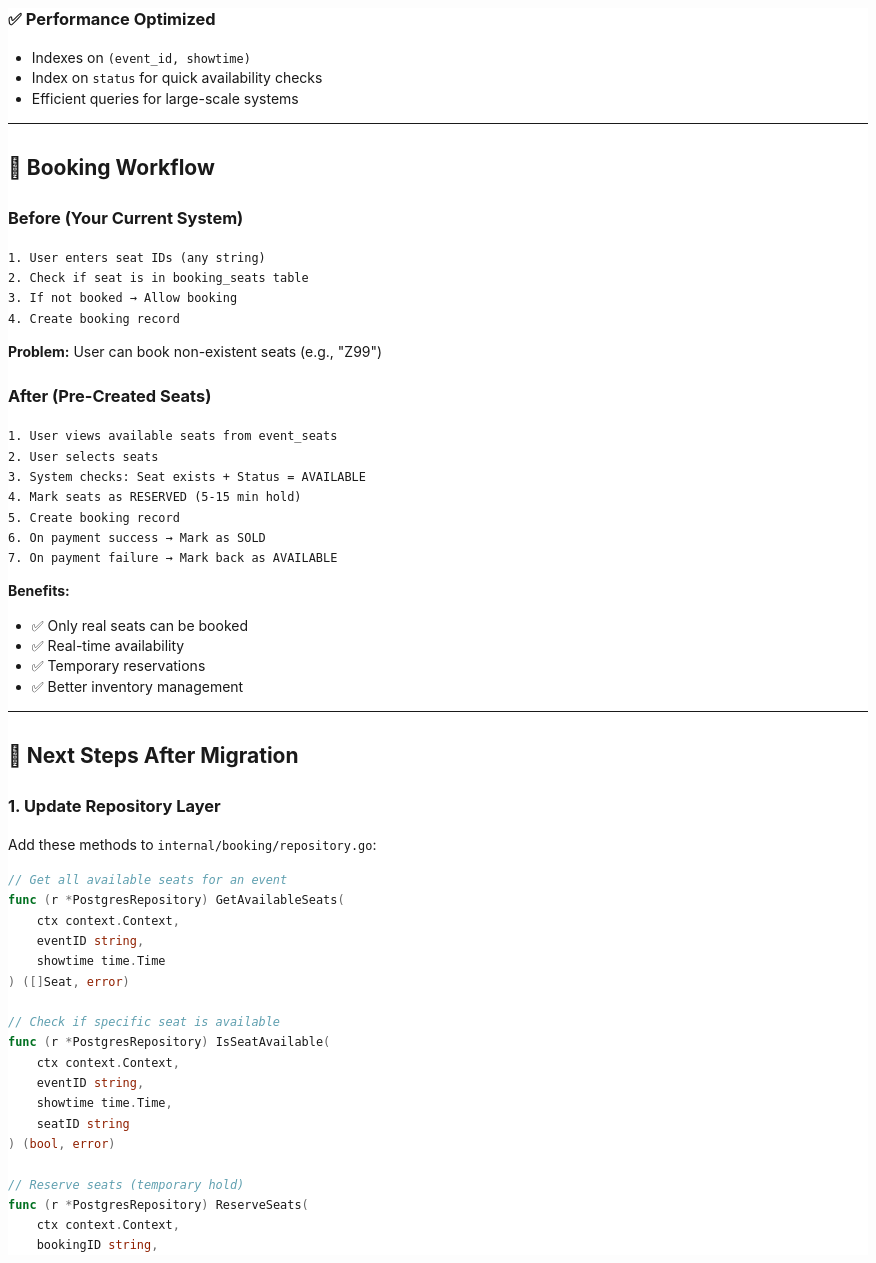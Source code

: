 ### ✅ Performance Optimized
- Indexes on `(event_id, showtime)`
- Index on `status` for quick availability checks
- Efficient queries for large-scale systems

---

## 🔄 Booking Workflow

### Before (Your Current System)
```
1. User enters seat IDs (any string)
2. Check if seat is in booking_seats table
3. If not booked → Allow booking
4. Create booking record
```

**Problem:** User can book non-existent seats (e.g., "Z99")

### After (Pre-Created Seats)
```
1. User views available seats from event_seats
2. User selects seats
3. System checks: Seat exists + Status = AVAILABLE
4. Mark seats as RESERVED (5-15 min hold)
5. Create booking record
6. On payment success → Mark as SOLD
7. On payment failure → Mark back as AVAILABLE
```

**Benefits:** 
- ✅ Only real seats can be booked
- ✅ Real-time availability
- ✅ Temporary reservations
- ✅ Better inventory management

---

## 📝 Next Steps After Migration

### 1. Update Repository Layer

Add these methods to `internal/booking/repository.go`:

```go
// Get all available seats for an event
func (r *PostgresRepository) GetAvailableSeats(
    ctx context.Context, 
    eventID string, 
    showtime time.Time
) ([]Seat, error)

// Check if specific seat is available
func (r *PostgresRepository) IsSeatAvailable(
    ctx context.Context, 
    eventID string, 
    showtime time.Time, 
    seatID string
) (bool, error)

// Reserve seats (temporary hold)
func (r *PostgresRepository) ReserveSeats(
    ctx context.Context, 
    bookingID string, 
```